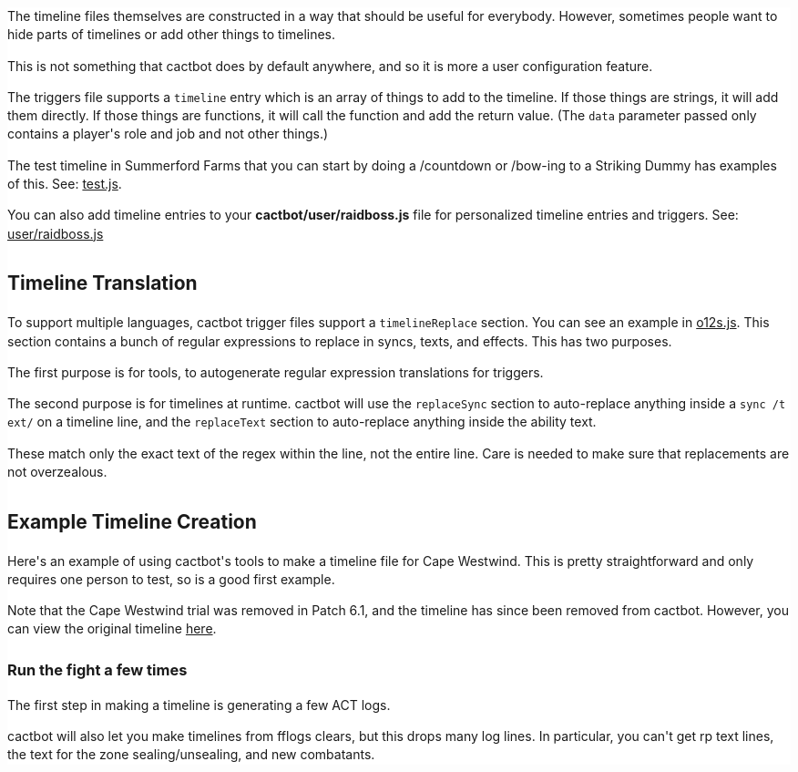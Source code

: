 The timeline files themselves are constructed in a way that should be useful for everybody.
However, sometimes people want to hide parts of timelines or add other things to timelines.

This is not something that cactbot does by default anywhere, and so it is more a user configuration feature.

The triggers file supports a `timeline` entry which is an array of things to add to the timeline.
If those things are strings, it will add them directly.
If those things are functions, it will call the function and add the return value.
(The `data` parameter passed only contains a player's role and job and not other things.)

The test timeline in Summerford Farms that you can start by doing a /countdown or /bow-ing to a Striking Dummy has examples of this.  See: [test.js](https://github.com/quisquous/cactbot/blob/79239abda888dd7a277da0501a7d4ac60d8cf963/ui/raidboss/data/triggers/test.js#L10).

You can also add timeline entries to your **cactbot/user/raidboss.js** file for personalized timeline entries and triggers.  See: [user/raidboss.js](https://github.com/quisquous/cactbot-user/blob/641488590e3ea499cc3b54cc9f2f2f856dee4ad8/raidboss.js#L28)

## Timeline Translation

To support multiple languages, cactbot trigger files support a `timelineReplace` section.
You can see an example in [o12s.js](https://github.com/quisquous/cactbot/blob/ecbb723f097328c7bd0476352e5135bd5f776248/ui/raidboss/data/triggers/o12s.js#L608).
This section contains a bunch of regular expressions to replace in syncs, texts, and effects.
This has two purposes.

The first purpose is for tools, to autogenerate regular expression translations for triggers.

The second purpose is for timelines at runtime.
cactbot will use the `replaceSync` section to auto-replace anything inside a `sync /text/` on a timeline line,
and the `replaceText` section to auto-replace anything inside the ability text.

These match only the exact text of the regex within the line, not the entire line.
Care is needed to make sure that replacements are not overzealous.

## Example Timeline Creation

Here's an example of using cactbot's tools to make a timeline file for Cape Westwind.
This is pretty straightforward and only requires one person to test, so is a good first example.

Note that the Cape Westwind trial was removed in Patch 6.1,
and the timeline has since been removed from cactbot.
However, you can view the original timeline [here](https://github.com/quisquous/cactbot/blob/aa38bdf8f2551a504e1d3f595cd266d3baa193f2/ui/raidboss/data/02-arr/trial/cape_westwind.txt).

### Run the fight a few times

The first step in making a timeline is generating a few ACT logs.

cactbot will also let you make timelines from fflogs clears, but this drops many log lines.
In particular, you can't get rp text lines, the text for the zone sealing/unsealing, and new combatants.

